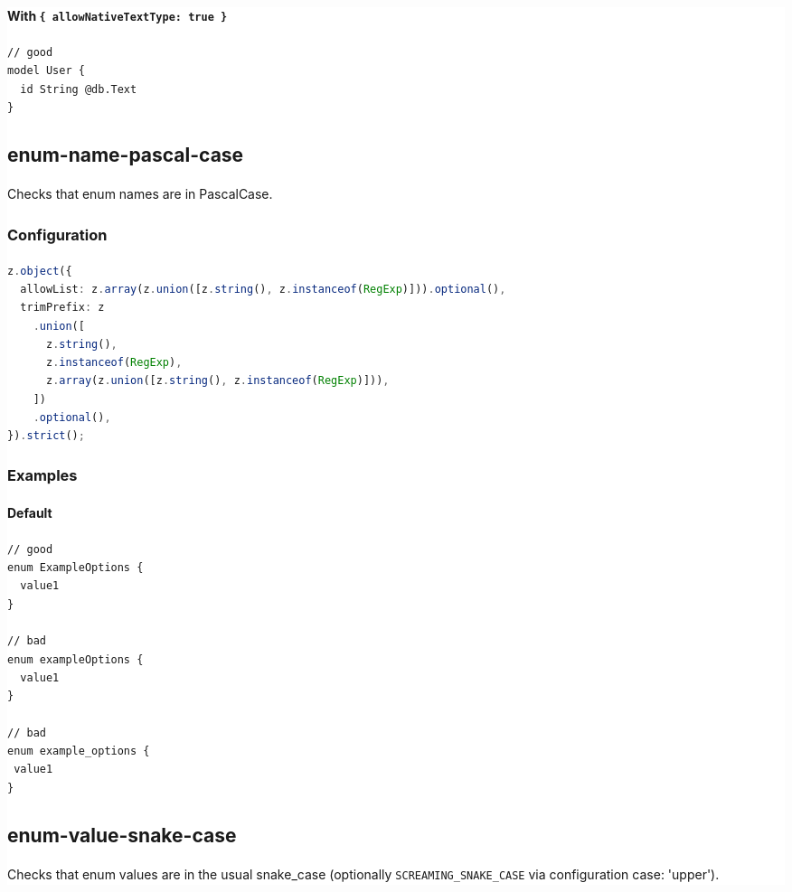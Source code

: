 #### With `{ allowNativeTextType: true }`

```prisma
// good
model User {
  id String @db.Text
}
```

## enum-name-pascal-case

Checks that enum names are in PascalCase.

### Configuration

```ts
z.object({
  allowList: z.array(z.union([z.string(), z.instanceof(RegExp)])).optional(),
  trimPrefix: z
    .union([
      z.string(),
      z.instanceof(RegExp),
      z.array(z.union([z.string(), z.instanceof(RegExp)])),
    ])
    .optional(),
}).strict();
```

### Examples

#### Default

```prisma
// good
enum ExampleOptions {
  value1
}

// bad
enum exampleOptions {
  value1
}

// bad
enum example_options {
 value1
}
```

## enum-value-snake-case

Checks that enum values are in the usual snake_case
(optionally `SCREAMING_SNAKE_CASE` via configuration case: 'upper').
